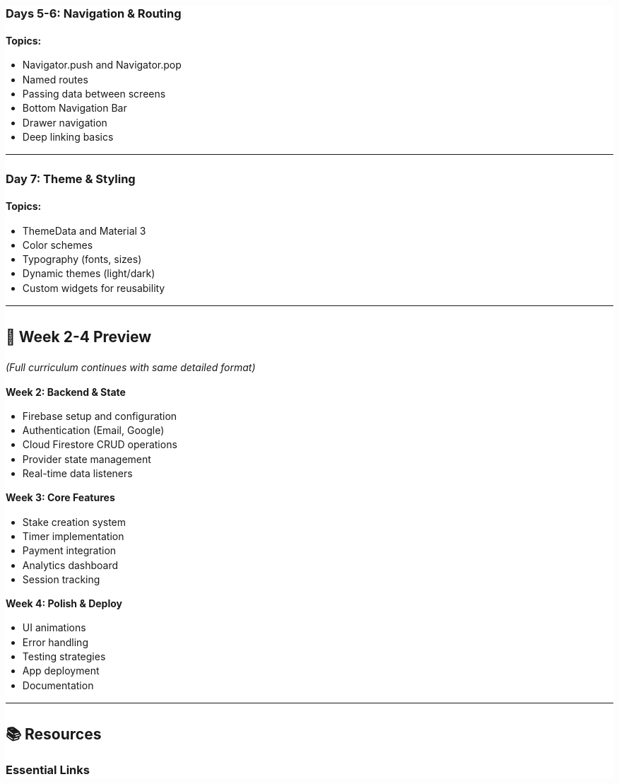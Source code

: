 ### Days 5-6: Navigation & Routing

**Topics:**
- Navigator.push and Navigator.pop
- Named routes
- Passing data between screens
- Bottom Navigation Bar
- Drawer navigation
- Deep linking basics

---

### Day 7: Theme & Styling

**Topics:**
- ThemeData and Material 3
- Color schemes
- Typography (fonts, sizes)
- Dynamic themes (light/dark)
- Custom widgets for reusability

---

## 📅 Week 2-4 Preview

*(Full curriculum continues with same detailed format)*

**Week 2: Backend & State**
- Firebase setup and configuration
- Authentication (Email, Google)
- Cloud Firestore CRUD operations
- Provider state management
- Real-time data listeners

**Week 3: Core Features**
- Stake creation system
- Timer implementation
- Payment integration
- Analytics dashboard
- Session tracking

**Week 4: Polish & Deploy**
- UI animations
- Error handling
- Testing strategies
- App deployment
- Documentation

---

## 📚 Resources

### Essential Links
